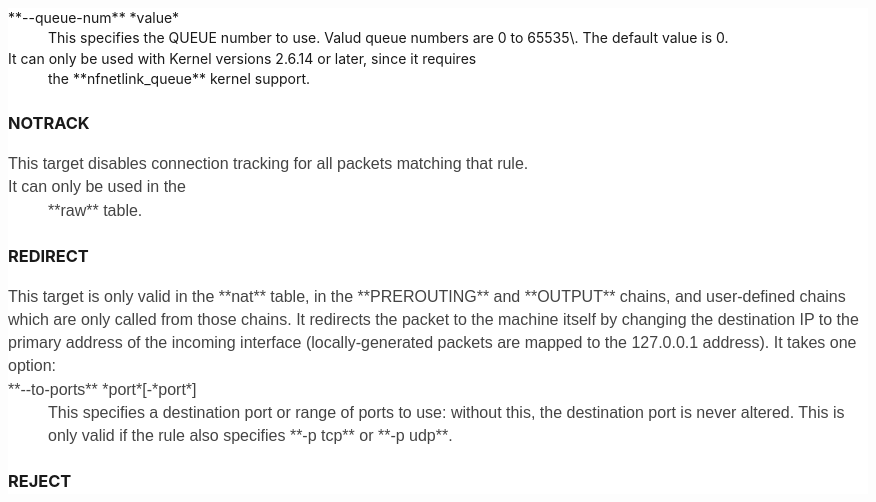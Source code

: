<dt>**--queue-num** *value*</dt>

<dd>This specifies the QUEUE number to use. Valud queue numbers are 0 to 65535\. The default value is 0.</dd>

<dt>It can only be used with Kernel versions 2.6.14 or later, since it requires</dt>

<dd>the **nfnetlink_queue** kernel support.</dd>

</dl>

### NOTRACK

<dl compact="" style="color: rgb(68, 68, 68); font-family: verdana, helvetica, arial, sans-serif; font-size: 16px; font-style: normal; font-variant-ligatures: normal; font-variant-caps: normal; font-weight: 400; letter-spacing: normal; orphans: 2; text-align: start; text-indent: 0px; text-transform: none; white-space: normal; widows: 2; word-spacing: 0px; -webkit-text-stroke-width: 0px; background-color: rgb(255, 255, 255); text-decoration-thickness: initial; text-decoration-style: initial; text-decoration-color: initial;">

<dt>This target disables connection tracking for all packets matching that rule.</dt>

<dt>It can only be used in the</dt>

<dd>**raw** table.</dd>

</dl>

### REDIRECT

<dl compact="" style="color: rgb(68, 68, 68); font-family: verdana, helvetica, arial, sans-serif; font-size: 16px; font-style: normal; font-variant-ligatures: normal; font-variant-caps: normal; font-weight: 400; letter-spacing: normal; orphans: 2; text-align: start; text-indent: 0px; text-transform: none; white-space: normal; widows: 2; word-spacing: 0px; -webkit-text-stroke-width: 0px; background-color: rgb(255, 255, 255); text-decoration-thickness: initial; text-decoration-style: initial; text-decoration-color: initial;">

<dt>This target is only valid in the **nat** table, in the **PREROUTING** and **OUTPUT** chains, and user-defined chains which are only called from those chains. It redirects the packet to the machine itself by changing the destination IP to the primary address of the incoming interface (locally-generated packets are mapped to the 127.0.0.1 address). It takes one option:</dt>

<dt>**--to-ports** *port*[-*port*]</dt>

<dd>This specifies a destination port or range of ports to use: without this, the destination port is never altered. This is only valid if the rule also specifies **-p tcp** or **-p udp**.</dd>

</dl>

### REJECT

<dl compact="" style="color: rgb(68, 68, 68); font-family: verdana, helvetica, arial, sans-serif; font-size: 16px; font-style: normal; font-variant-ligatures: normal; font-variant-caps: normal; font-weight: 400; letter-spacing: normal; orphans: 2; text-align: start; text-indent: 0px; text-transform: none; white-space: normal; widows: 2; word-spacing: 0px; -webkit-text-stroke-width: 0px; background-color: rgb(255, 255, 255); text-decoration-thickness: initial; text-decoration-style: initial; text-decoration-color: initial;">
